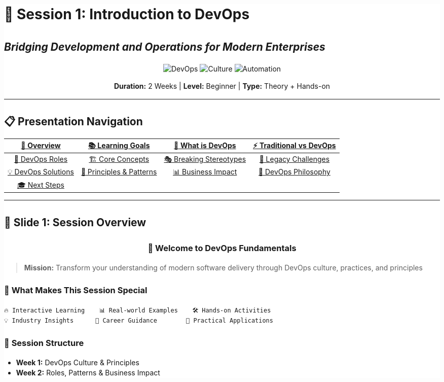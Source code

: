 # 🚀 Session 1: Introduction to DevOps
## *Bridging Development and Operations for Modern Enterprises*

<div align="center">

![DevOps](https://img.shields.io/badge/DevOps-2025-blue?style=for-the-badge&logo=devops&logoColor=white)
![Culture](https://img.shields.io/badge/Culture-First-green?style=for-the-badge&logo=team&logoColor=white)
![Automation](https://img.shields.io/badge/Automation-Core-orange?style=for-the-badge&logo=automation&logoColor=white)

**Duration:** 2 Weeks | **Level:** Beginner | **Type:** Theory + Hands-on

</div>

---

## 📋 Presentation Navigation
<div align="center">

| [🎯 Overview](#-slide-1-session-overview) | [📚 Learning Goals](#-slide-2-learning-objectives) | [🔄 What is DevOps](#-slide-3-what-is-devops) | [⚡ Traditional vs DevOps](#-slide-4-traditional-vs-devops) |
|:---:|:---:|:---:|:---:|
| [👥 DevOps Roles](#-slide-5-devops-roles--responsibilities) | [🏗️ Core Concepts](#-slide-6-devops-core-concepts) | [🎭 Breaking Stereotypes](#-slide-7-breaking-devops-stereotypes) | [🏢 Legacy Challenges](#-slide-8-legacy-system-challenges) |
| [💡 DevOps Solutions](#-slide-9-devops-solutions) | [📐 Principles & Patterns](#-slide-10-devops-principles--patterns) | [📊 Business Impact](#-slide-11-business-impact--roi) | [🧠 DevOps Philosophy](#-slide-12-devops-philosophy-not-a-tool) |
| [🎓 Next Steps](#-slide-13-next-steps--takeaways) | | | |

</div>

---

## 🎯 Slide 1: Session Overview

<div align="center">

### 🌟 **Welcome to DevOps Fundamentals**

</div>

> **Mission:** Transform your understanding of modern software delivery through DevOps culture, practices, and principles

### 🎪 **What Makes This Session Special**
```
🔥 Interactive Learning    📊 Real-world Examples    🛠️ Hands-on Activities
💡 Industry Insights      🚀 Career Guidance        🎯 Practical Applications
```

### 📅 **Session Structure**
- **Week 1:** DevOps Culture & Principles
- **Week 2:** Roles, Patterns & Business Impact
